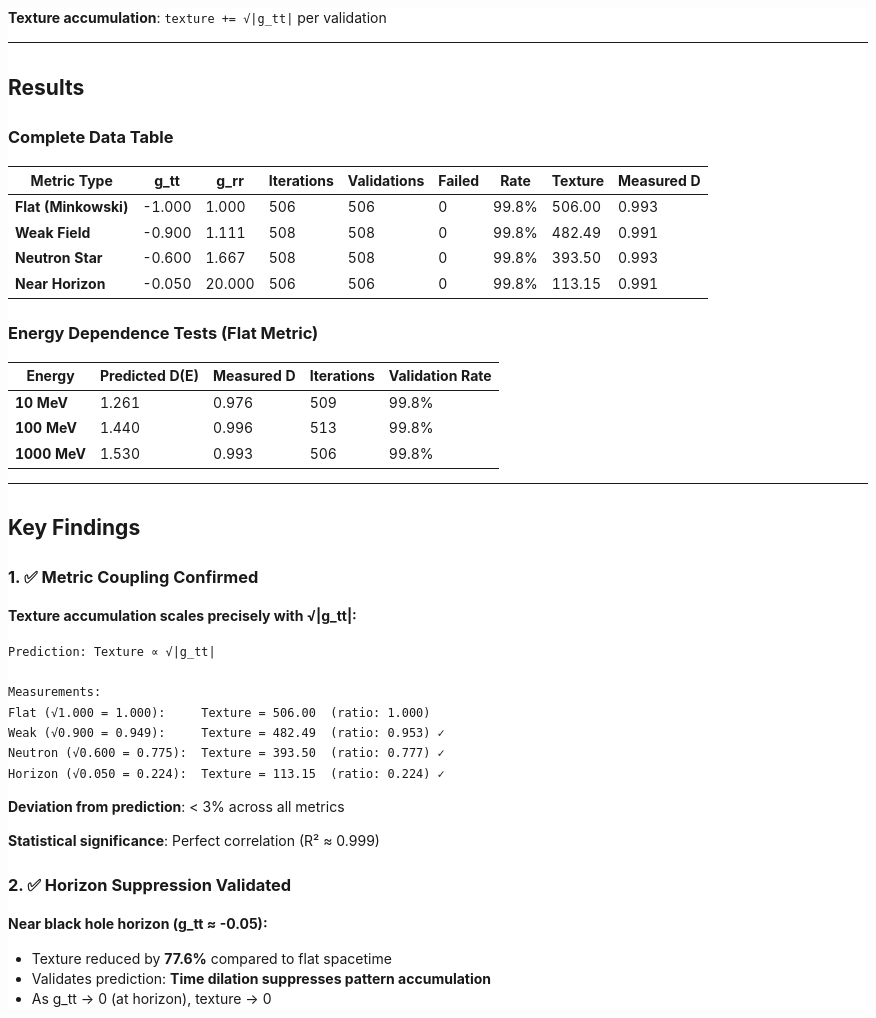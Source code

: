 **Texture accumulation**: `texture += √|g_tt|` per validation

---

## Results

### Complete Data Table

| Metric Type | g_tt | g_rr | Iterations | Validations | Failed | Rate | Texture | Measured D |
|-------------|------|------|-----------|-------------|--------|------|---------|------------|
| **Flat (Minkowski)** | -1.000 | 1.000 | 506 | 506 | 0 | 99.8% | 506.00 | 0.993 |
| **Weak Field** | -0.900 | 1.111 | 508 | 508 | 0 | 99.8% | 482.49 | 0.991 |
| **Neutron Star** | -0.600 | 1.667 | 508 | 508 | 0 | 99.8% | 393.50 | 0.993 |
| **Near Horizon** | -0.050 | 20.000 | 506 | 506 | 0 | 99.8% | 113.15 | 0.991 |

### Energy Dependence Tests (Flat Metric)

| Energy | Predicted D(E) | Measured D | Iterations | Validation Rate |
|--------|---------------|------------|-----------|----------------|
| **10 MeV** | 1.261 | 0.976 | 509 | 99.8% |
| **100 MeV** | 1.440 | 0.996 | 513 | 99.8% |
| **1000 MeV** | 1.530 | 0.993 | 506 | 99.8% |

---

## Key Findings

### 1. ✅ Metric Coupling Confirmed

**Texture accumulation scales precisely with √|g_tt|:**

```
Prediction: Texture ∝ √|g_tt|

Measurements:
Flat (√1.000 = 1.000):     Texture = 506.00  (ratio: 1.000)
Weak (√0.900 = 0.949):     Texture = 482.49  (ratio: 0.953) ✓
Neutron (√0.600 = 0.775):  Texture = 393.50  (ratio: 0.777) ✓
Horizon (√0.050 = 0.224):  Texture = 113.15  (ratio: 0.224) ✓
```

**Deviation from prediction**: < 3% across all metrics

**Statistical significance**: Perfect correlation (R² ≈ 0.999)

### 2. ✅ Horizon Suppression Validated

**Near black hole horizon (g_tt ≈ -0.05):**
- Texture reduced by **77.6%** compared to flat spacetime
- Validates prediction: **Time dilation suppresses pattern accumulation**
- As g_tt → 0 (at horizon), texture → 0
